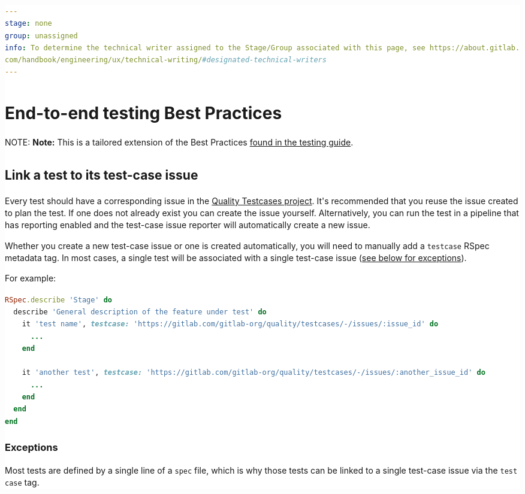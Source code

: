```yaml
---
stage: none
group: unassigned
info: To determine the technical writer assigned to the Stage/Group associated with this page, see https://about.gitlab.com/handbook/engineering/ux/technical-writing/#designated-technical-writers
---
```


# End-to-end testing Best Practices

NOTE: **Note:**
This is a tailored extension of the Best Practices [found in the testing guide](../best_practices.md).

## Link a test to its test-case issue

Every test should have a corresponding issue in the [Quality Testcases project](https://gitlab.com/gitlab-org/quality/testcases/).
It's recommended that you reuse the issue created to plan the test. If one does not already exist you
can create the issue yourself. Alternatively, you can run the test in a pipeline that has reporting
enabled and the test-case issue reporter will automatically create a new issue.

Whether you create a new test-case issue or one is created automatically, you will need to manually add
a `testcase` RSpec metadata tag. In most cases, a single test will be associated with a single test-case
issue ([see below for exceptions](#exceptions)).

For example:

```ruby
RSpec.describe 'Stage' do
  describe 'General description of the feature under test' do
    it 'test name', testcase: 'https://gitlab.com/gitlab-org/quality/testcases/-/issues/:issue_id' do
      ...
    end

    it 'another test', testcase: 'https://gitlab.com/gitlab-org/quality/testcases/-/issues/:another_issue_id' do
      ...
    end
  end
end
```

### Exceptions

Most tests are defined by a single line of a `spec` file, which is why those tests can be linked to a
single test-case issue via the `testcase` tag.
